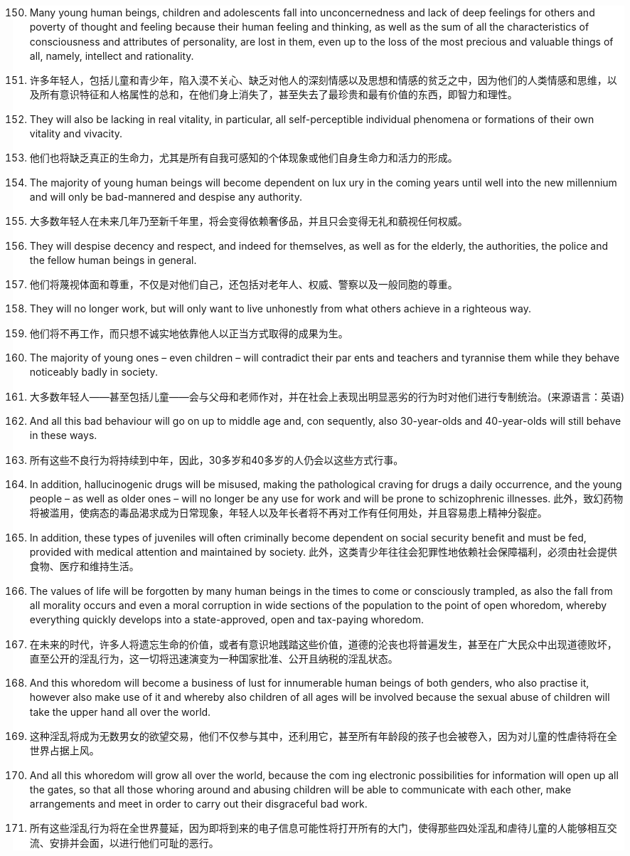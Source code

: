 150. Many young human beings, children and adolescents fall into unconcernedness and lack of deep feelings for others and poverty of thought and feeling because their human feeling and thinking, as well as the sum of all the characteristics of consciousness and attributes of personality, are lost in them, even up to the loss of the most precious and valuable things of all, namely, intellect and rationality.
150. 许多年轻人，包括儿童和青少年，陷入漠不关心、缺乏对他人的深刻情感以及思想和情感的贫乏之中，因为他们的人类情感和思维，以及所有意识特征和人格属性的总和，在他们身上消失了，甚至失去了最珍贵和最有价值的东西，即智力和理性。

151. They will also be lacking in real vitality, in particular, all self-perceptible individual phenomena or formations of their own vitality and vivacity.
151. 他们也将缺乏真正的生命力，尤其是所有自我可感知的个体现象或他们自身生命力和活力的形成。

152. The majority of young human beings will become dependent on lux ury in the coming years until well into the new millennium and will only be bad-mannered and despise any authority.
152. 大多数年轻人在未来几年乃至新千年里，将会变得依赖奢侈品，并且只会变得无礼和藐视任何权威。

153. They will despise decency and respect, and indeed for themselves, as well as for the elderly, the authorities, the police and the fellow human beings in general.
153. 他们将蔑视体面和尊重，不仅是对他们自己，还包括对老年人、权威、警察以及一般同胞的尊重。

154. They will no longer work, but will only want to live unhonestly from what others achieve in a righteous way.
154. 他们将不再工作，而只想不诚实地依靠他人以正当方式取得的成果为生。

155. The majority of young ones – even children – will contradict their par ents and teachers and tyrannise them while they behave noticeably badly in society.
155. 大多数年轻人——甚至包括儿童——会与父母和老师作对，并在社会上表现出明显恶劣的行为时对他们进行专制统治。(来源语言：英语)

156. And all this bad behaviour will go on up to middle age and, con sequently, also 30-year-olds and 40-year-olds will still behave in these ways.
156. 所有这些不良行为将持续到中年，因此，30多岁和40多岁的人仍会以这些方式行事。

157. In addition, hallucinogenic drugs will be misused, making the pathological craving for drugs a daily occurrence, and the young people – as well as older ones – will no longer be any use for work and will be prone to schizophrenic illnesses.
此外，致幻药物将被滥用，使病态的毒品渴求成为日常现象，年轻人以及年长者将不再对工作有任何用处，并且容易患上精神分裂症。

158. In addition, these types of juveniles will often criminally become dependent on social security benefit and must be fed, provided with medical attention and maintained by society.
此外，这类青少年往往会犯罪性地依赖社会保障福利，必须由社会提供食物、医疗和维持生活。

159. The values of life will be forgotten by many human beings in the times to come or consciously trampled, as also the fall from all morality occurs and even a moral corruption in wide sections of the population to the point of open whoredom, whereby everything quickly develops into a state-approved, open and tax-paying whoredom.
159. 在未来的时代，许多人将遗忘生命的价值，或者有意识地践踏这些价值，道德的沦丧也将普遍发生，甚至在广大民众中出现道德败坏，直至公开的淫乱行为，这一切将迅速演变为一种国家批准、公开且纳税的淫乱状态。

160. And this whoredom will become a business of lust for innumerable human beings of both genders, who also practise it, however also make use of it and whereby also children of all ages will be involved because the sexual abuse of children will take the upper hand all over the world.
160. 这种淫乱将成为无数男女的欲望交易，他们不仅参与其中，还利用它，甚至所有年龄段的孩子也会被卷入，因为对儿童的性虐待将在全世界占据上风。

161. And all this whoredom will grow all over the world, because the com ing electronic possibilities for information will open up all the gates, so that all those whoring around and abusing children will be able to communicate with each other, make arrangements and meet in order to carry out their disgraceful bad work.
161. 所有这些淫乱行为将在全世界蔓延，因为即将到来的电子信息可能性将打开所有的大门，使得那些四处淫乱和虐待儿童的人能够相互交流、安排并会面，以进行他们可耻的恶行。
